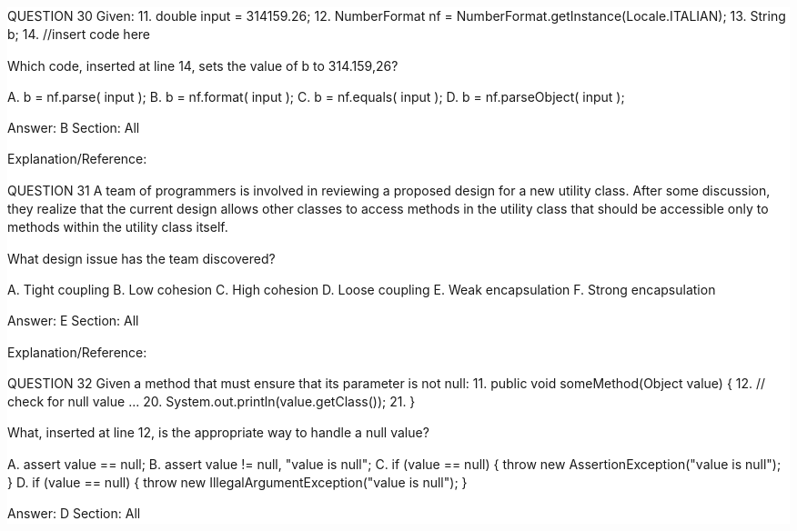 QUESTION 30
Given:
          11. double input = 314159.26;
          12. NumberFormat nf = NumberFormat.getInstance(Locale.ITALIAN);
          13. String b;
          14. //insert code here
       
Which code, inserted at line 14, sets the value of b to 314.159,26?

A. b = nf.parse( input );
B. b = nf.format( input );
C. b = nf.equals( input );
D. b = nf.parseObject( input );

Answer: B
Section: All

Explanation/Reference:

QUESTION 31
A team of programmers is involved in reviewing a proposed design for a new utility class.
After some discussion, they realize that the current design allows other classes to access
methods in the utility class that should be accessible only to methods within the utility class itself.

What design issue has the team discovered?

A. Tight coupling
B. Low cohesion
C. High cohesion
D. Loose coupling
E. Weak encapsulation
F. Strong encapsulation

Answer: E
Section: All

Explanation/Reference:


QUESTION 32
Given a method that must ensure that its parameter is not null:
              11. public void someMethod(Object value) {
              12. // check for null value
              ...
              20. System.out.println(value.getClass());
              21. }
           
What, inserted at line 12, is the appropriate way to handle a null value?

A. assert value == null;
B. assert value != null, "value is null";
C. if (value == null) { throw new AssertionException("value is null"); }
D. if (value == null) { throw new IllegalArgumentException("value is null"); }

Answer: D
Section: All
